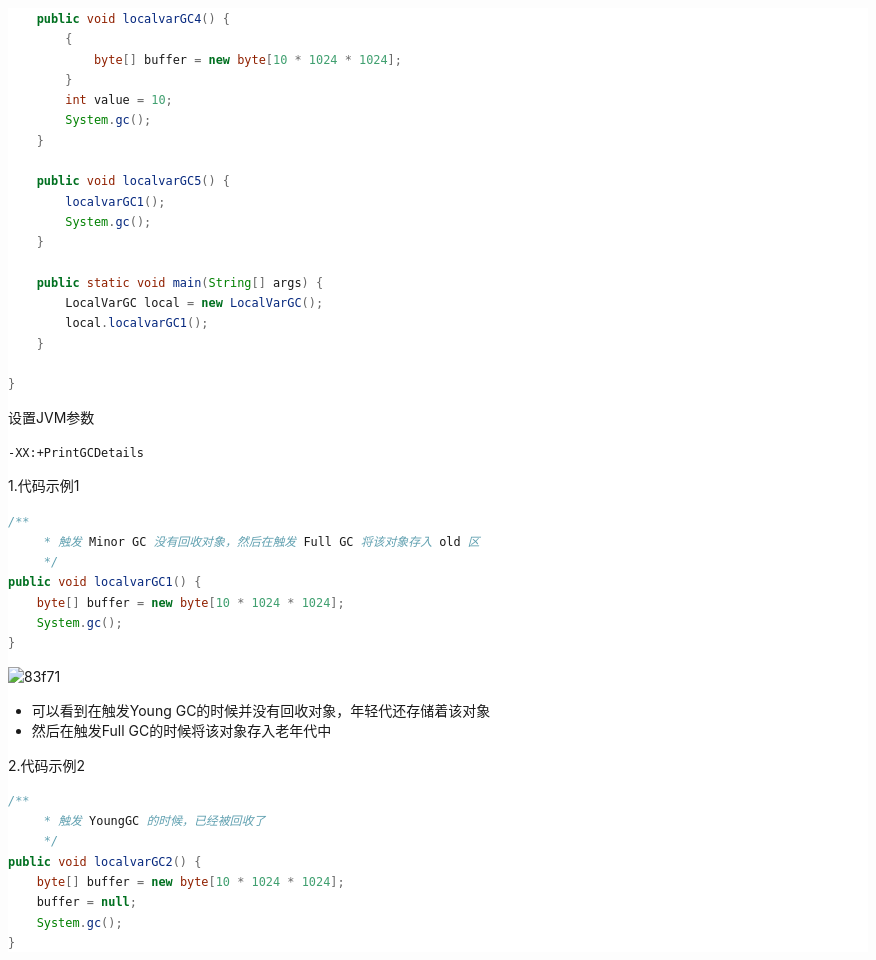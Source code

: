 ```java
    public void localvarGC4() {
        {
            byte[] buffer = new byte[10 * 1024 * 1024];
        }
        int value = 10;
        System.gc();
    }

    public void localvarGC5() {
        localvarGC1();
        System.gc();
    }

    public static void main(String[] args) {
        LocalVarGC local = new LocalVarGC();
        local.localvarGC1();
    }

}
```

设置JVM参数

```vm options
-XX:+PrintGCDetails
```



1.代码示例1

```java
/**
     * 触发 Minor GC 没有回收对象，然后在触发 Full GC 将该对象存入 old 区
     */
public void localvarGC1() {
    byte[] buffer = new byte[10 * 1024 * 1024];
    System.gc();
}
```

![83f71](https://cdn.jsdelivr.net/gh/bestthezhi/images@master/jvm/83f71.png)

- 可以看到在触发Young GC的时候并没有回收对象，年轻代还存储着该对象
- 然后在触发Full GC的时候将该对象存入老年代中



2.代码示例2

```java
/**
     * 触发 YoungGC 的时候，已经被回收了
     */
public void localvarGC2() {
    byte[] buffer = new byte[10 * 1024 * 1024];
    buffer = null;
    System.gc();
}
```

